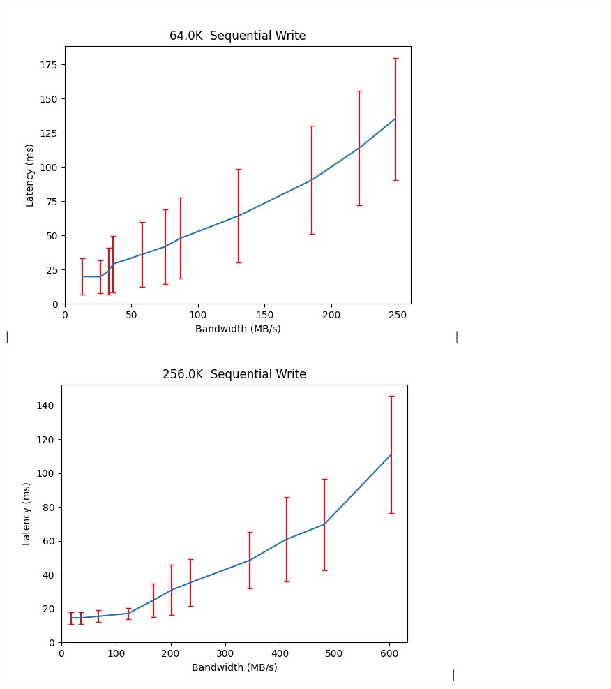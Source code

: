 |<a name="65536-write"></a>![64.0KK  Sequential Write](plots.250910_092542/65536_write.png)|<a name="262144-write"></a>![256.0KK  Sequential Write](plots.250910_092542/262144_write.png)|